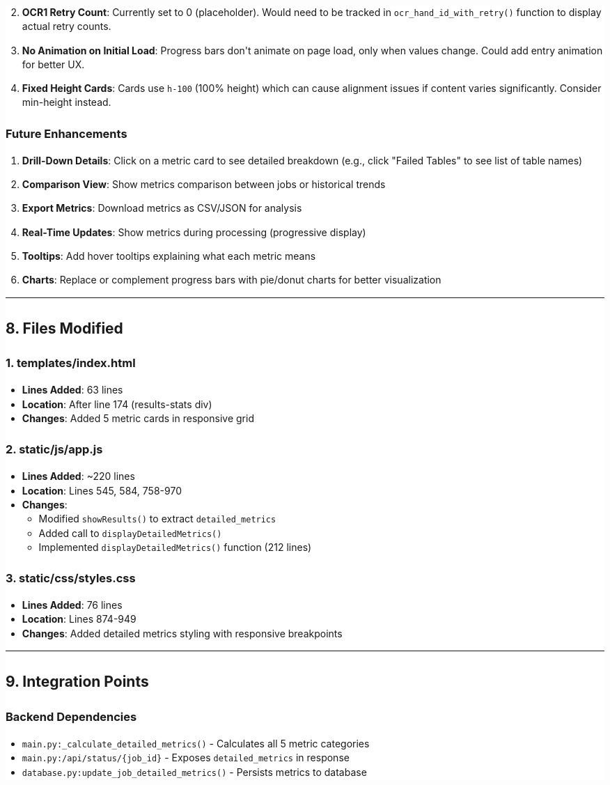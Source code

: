 2. **OCR1 Retry Count**: Currently set to 0 (placeholder). Would need to be tracked in `ocr_hand_id_with_retry()` function to display actual retry counts.

3. **No Animation on Initial Load**: Progress bars don't animate on page load, only when values change. Could add entry animation for better UX.

4. **Fixed Height Cards**: Cards use `h-100` (100% height) which can cause alignment issues if content varies significantly. Consider min-height instead.

### Future Enhancements
1. **Drill-Down Details**: Click on a metric card to see detailed breakdown (e.g., click "Failed Tables" to see list of table names)

2. **Comparison View**: Show metrics comparison between jobs or historical trends

3. **Export Metrics**: Download metrics as CSV/JSON for analysis

4. **Real-Time Updates**: Show metrics during processing (progressive display)

5. **Tooltips**: Add hover tooltips explaining what each metric means

6. **Charts**: Replace or complement progress bars with pie/donut charts for better visualization

---

## 8. Files Modified

### 1. templates/index.html
- **Lines Added**: 63 lines
- **Location**: After line 174 (results-stats div)
- **Changes**: Added 5 metric cards in responsive grid

### 2. static/js/app.js
- **Lines Added**: ~220 lines
- **Location**: Lines 545, 584, 758-970
- **Changes**:
  - Modified `showResults()` to extract `detailed_metrics`
  - Added call to `displayDetailedMetrics()`
  - Implemented `displayDetailedMetrics()` function (212 lines)

### 3. static/css/styles.css
- **Lines Added**: 76 lines
- **Location**: Lines 874-949
- **Changes**: Added detailed metrics styling with responsive breakpoints

---

## 9. Integration Points

### Backend Dependencies
- `main.py:_calculate_detailed_metrics()` - Calculates all 5 metric categories
- `main.py:/api/status/{job_id}` - Exposes `detailed_metrics` in response
- `database.py:update_job_detailed_metrics()` - Persists metrics to database
